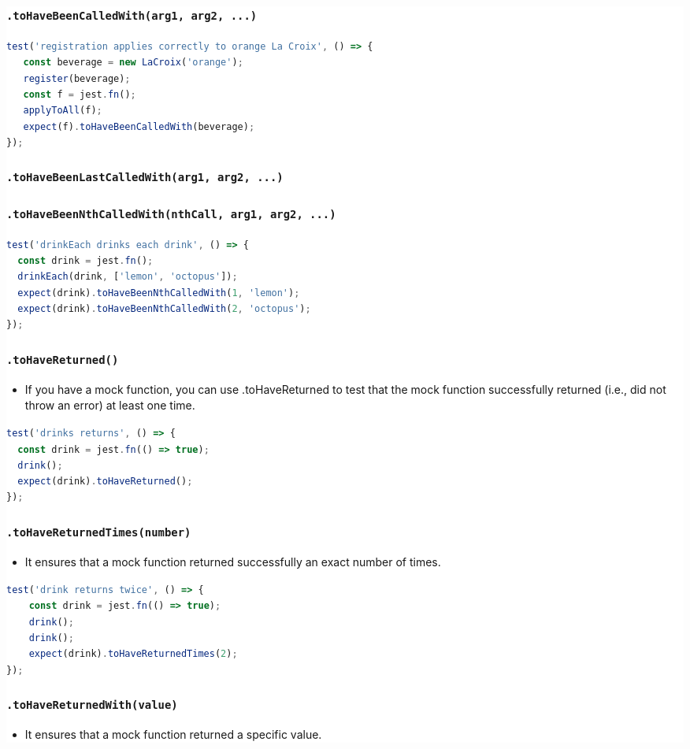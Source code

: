 ### `.toHaveBeenCalledWith(arg1, arg2, ...)`

```js
test('registration applies correctly to orange La Croix', () => {
   const beverage = new LaCroix('orange');
   register(beverage);
   const f = jest.fn();
   applyToAll(f);
   expect(f).toHaveBeenCalledWith(beverage); 
});
```

### `.toHaveBeenLastCalledWith(arg1, arg2, ...)`

### `.toHaveBeenNthCalledWith(nthCall, arg1, arg2, ...)`

```js
test('drinkEach drinks each drink', () => {
  const drink = jest.fn();
  drinkEach(drink, ['lemon', 'octopus']);
  expect(drink).toHaveBeenNthCalledWith(1, 'lemon');
  expect(drink).toHaveBeenNthCalledWith(2, 'octopus');
});
```

### `.toHaveReturned()`

- If you have a mock function, you can use .toHaveReturned to test that the mock function successfully returned (i.e., did not throw an error) at least one time.

```js
test('drinks returns', () => {
  const drink = jest.fn(() => true);
  drink();
  expect(drink).toHaveReturned();
});
```

### `.toHaveReturnedTimes(number)`

- It ensures that a mock function returned successfully an exact number of times.

```js
test('drink returns twice', () => {
    const drink = jest.fn(() => true);
    drink();
    drink();
    expect(drink).toHaveReturnedTimes(2);
});
```

### `.toHaveReturnedWith(value)`

- It ensures that a mock function returned a specific value.
